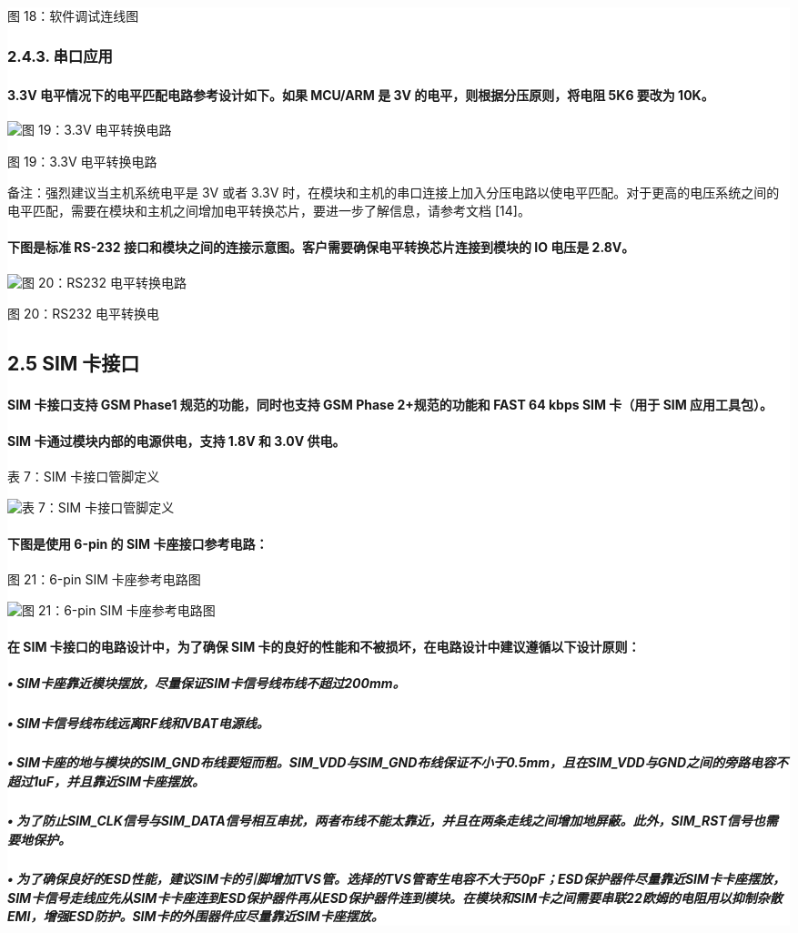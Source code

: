 图 18：软件调试连线图

### 2.4.3. 串口应用

#### 3.3V 电平情况下的电平匹配电路参考设计如下。如果 MCU/ARM 是 3V 的电平，则根据分压原则，将电阻 5K6 要改为 10K。

![图 19：3.3V 电平转换电路](http://docs.gizwits.com/assets/zh-cn/module_source/TinyCon3350-M26/69.png)

图 19：3.3V 电平转换电路

备注：强烈建议当主机系统电平是 3V 或者 3.3V 时，在模块和主机的串口连接上加入分压电路以使电平匹配。对于更高的电压系统之间的电平匹配，需要在模块和主机之间增加电平转换芯片，要进一步了解信息，请参考文档 [14]。

#### 下图是标准 RS-232 接口和模块之间的连接示意图。客户需要确保电平转换芯片连接到模块的 IO 电压是 2.8V。

![图 20：RS232 电平转换电路](http://docs.gizwits.com/assets/zh-cn/module_source/TinyCon3350-M26/70.png)

图 20：RS232 电平转换电

## 2.5 SIM 卡接口

#### SIM 卡接口支持 GSM Phase1 规范的功能，同时也支持 GSM Phase 2+规范的功能和 FAST 64 kbps SIM 卡（用于 SIM 应用工具包）。

#### SIM 卡通过模块内部的电源供电，支持 1.8V 和 3.0V 供电。

表 7：SIM 卡接口管脚定义

![表 7：SIM 卡接口管脚定义](http://docs.gizwits.com/assets/zh-cn/module_source/TinyCon3350-M26/7.png)

#### 下图是使用 6-pin 的 SIM 卡座接口参考电路：

图 21：6-pin SIM 卡座参考电路图

![图 21：6-pin SIM 卡座参考电路图](http://docs.gizwits.com/assets/zh-cn/module_source/TinyCon3350-M26/78.png)

#### 在 SIM 卡接口的电路设计中，为了确保 SIM 卡的良好的性能和不被损坏，在电路设计中建议遵循以下设计原则：

##### • SIM卡座靠近模块摆放，尽量保证SIM卡信号线布线不超过200mm。

##### • SIM卡信号线布线远离RF线和VBAT电源线。

##### • SIM卡座的地与模块的SIM_GND布线要短而粗。SIM_VDD与SIM_GND布线保证不小于0.5mm，且在SIM_VDD与GND之间的旁路电容不超过1uF，并且靠近SIM卡座摆放。

##### • 为了防止SIM_CLK信号与SIM_DATA信号相互串扰，两者布线不能太靠近，并且在两条走线之间增加地屏蔽。此外，SIM_RST信号也需要地保护。

##### • 为了确保良好的ESD性能，建议SIM卡的引脚增加TVS管。选择的TVS管寄生电容不大于50pF；ESD保护器件尽量靠近SIM卡卡座摆放，SIM卡信号走线应先从SIM卡卡座连到ESD保护器件再从ESD保护器件连到模块。在模块和SIM卡之间需要串联22欧姆的电阻用以抑制杂散EMI，增强ESD防护。SIM卡的外围器件应尽量靠近SIM卡座摆放。
